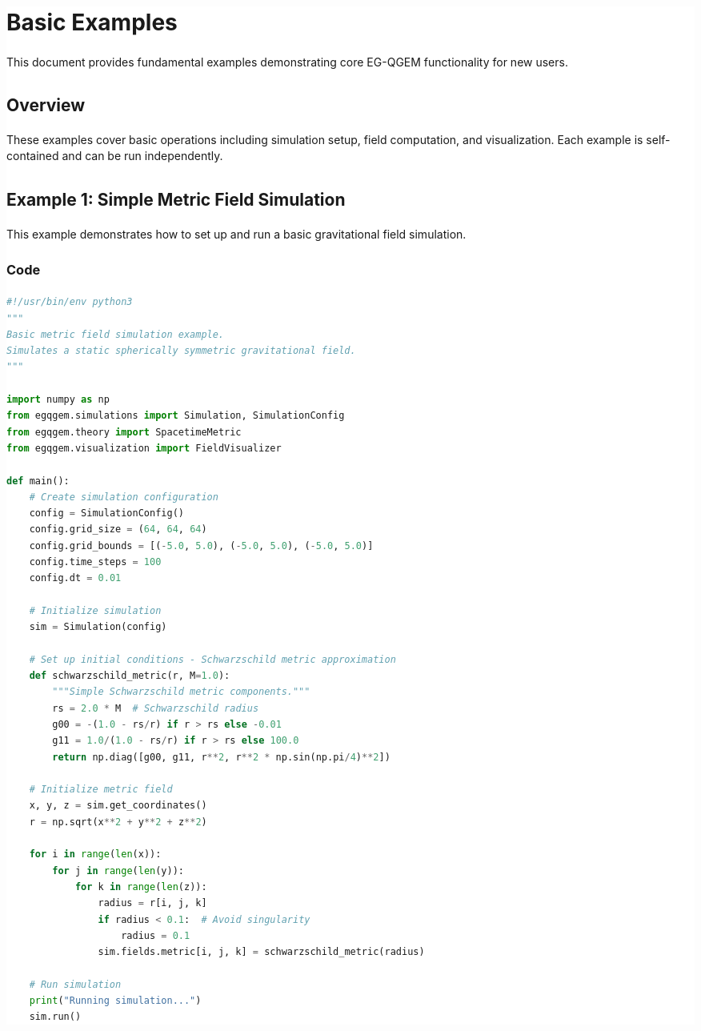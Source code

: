 # Basic Examples

This document provides fundamental examples demonstrating core EG-QGEM functionality for new users.

## Overview

These examples cover basic operations including simulation setup, field computation, and visualization. Each example is self-contained and can be run independently.

## Example 1: Simple Metric Field Simulation

This example demonstrates how to set up and run a basic gravitational field simulation.

### Code

```python
#!/usr/bin/env python3
"""
Basic metric field simulation example.
Simulates a static spherically symmetric gravitational field.
"""

import numpy as np
from egqgem.simulations import Simulation, SimulationConfig
from egqgem.theory import SpacetimeMetric
from egqgem.visualization import FieldVisualizer

def main():
    # Create simulation configuration
    config = SimulationConfig()
    config.grid_size = (64, 64, 64)
    config.grid_bounds = [(-5.0, 5.0), (-5.0, 5.0), (-5.0, 5.0)]
    config.time_steps = 100
    config.dt = 0.01

    # Initialize simulation
    sim = Simulation(config)

    # Set up initial conditions - Schwarzschild metric approximation
    def schwarzschild_metric(r, M=1.0):
        """Simple Schwarzschild metric components."""
        rs = 2.0 * M  # Schwarzschild radius
        g00 = -(1.0 - rs/r) if r > rs else -0.01
        g11 = 1.0/(1.0 - rs/r) if r > rs else 100.0
        return np.diag([g00, g11, r**2, r**2 * np.sin(np.pi/4)**2])

    # Initialize metric field
    x, y, z = sim.get_coordinates()
    r = np.sqrt(x**2 + y**2 + z**2)

    for i in range(len(x)):
        for j in range(len(y)):
            for k in range(len(z)):
                radius = r[i, j, k]
                if radius < 0.1:  # Avoid singularity
                    radius = 0.1
                sim.fields.metric[i, j, k] = schwarzschild_metric(radius)

    # Run simulation
    print("Running simulation...")
    sim.run()

```